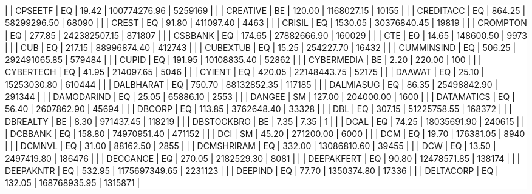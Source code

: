 |  | CPSEETF | EQ | 19.42 | 100774276.96 | 5259169 |
|  | CREATIVE | BE | 120.00 | 1168027.15 | 10155 |
|  | CREDITACC | EQ | 864.25 | 58299296.50 | 68090 |
|  | CREST | EQ | 91.80 | 411097.40 | 4463 |
|  | CRISIL | EQ | 1530.05 | 30376840.45 | 19819 |
|  | CROMPTON | EQ | 277.85 | 242382507.15 | 871807 |
|  | CSBBANK | EQ | 174.65 | 27882666.90 | 160029 |
|  | CTE | EQ | 14.65 | 148600.50 | 9973 |
|  | CUB | EQ | 217.15 | 88996874.40 | 412743 |
|  | CUBEXTUB | EQ | 15.25 | 254227.70 | 16432 |
|  | CUMMINSIND | EQ | 506.25 | 292491065.85 | 579484 |
|  | CUPID | EQ | 191.95 | 10108835.40 | 52862 |
|  | CYBERMEDIA | BE | 2.20 | 220.00 | 100 |
|  | CYBERTECH | EQ | 41.95 | 214097.65 | 5046 |
|  | CYIENT | EQ | 420.05 | 22148443.75 | 52175 |
|  | DAAWAT | EQ | 25.10 | 15253030.80 | 610444 |
|  | DALBHARAT | EQ | 750.70 | 88132852.35 | 117185 |
|  | DALMIASUG | EQ | 86.35 | 25498842.90 | 291344 |
|  | DAMODARIND | EQ | 25.05 | 65886.10 | 2553 |
|  | DANGEE | SM | 127.00 | 204000.00 | 1600 |
|  | DATAMATICS | EQ | 56.40 | 2607862.90 | 45694 |
|  | DBCORP | EQ | 113.85 | 3762648.40 | 33328 |
|  | DBL | EQ | 307.15 | 51225758.55 | 168372 |
|  | DBREALTY | BE | 8.30 | 971437.45 | 118219 |
|  | DBSTOCKBRO | BE | 7.35 | 7.35 | 1 |
|  | DCAL | EQ | 74.25 | 18035691.90 | 240615 |
|  | DCBBANK | EQ | 158.80 | 74970951.40 | 471152 |
|  | DCI | SM | 45.20 | 271200.00 | 6000 |
|  | DCM | EQ | 19.70 | 176381.05 | 8940 |
|  | DCMNVL | EQ | 31.00 | 88162.50 | 2855 |
|  | DCMSHRIRAM | EQ | 332.00 | 13086810.60 | 39455 |
|  | DCW | EQ | 13.50 | 2497419.80 | 186476 |
|  | DECCANCE | EQ | 270.05 | 2182529.30 | 8081 |
|  | DEEPAKFERT | EQ | 90.80 | 12478571.85 | 138174 |
|  | DEEPAKNTR | EQ | 532.95 | 1175697349.65 | 2231123 |
|  | DEEPIND | EQ | 77.70 | 1350374.80 | 17336 |
|  | DELTACORP | EQ | 132.05 | 168768935.95 | 1315871 |
